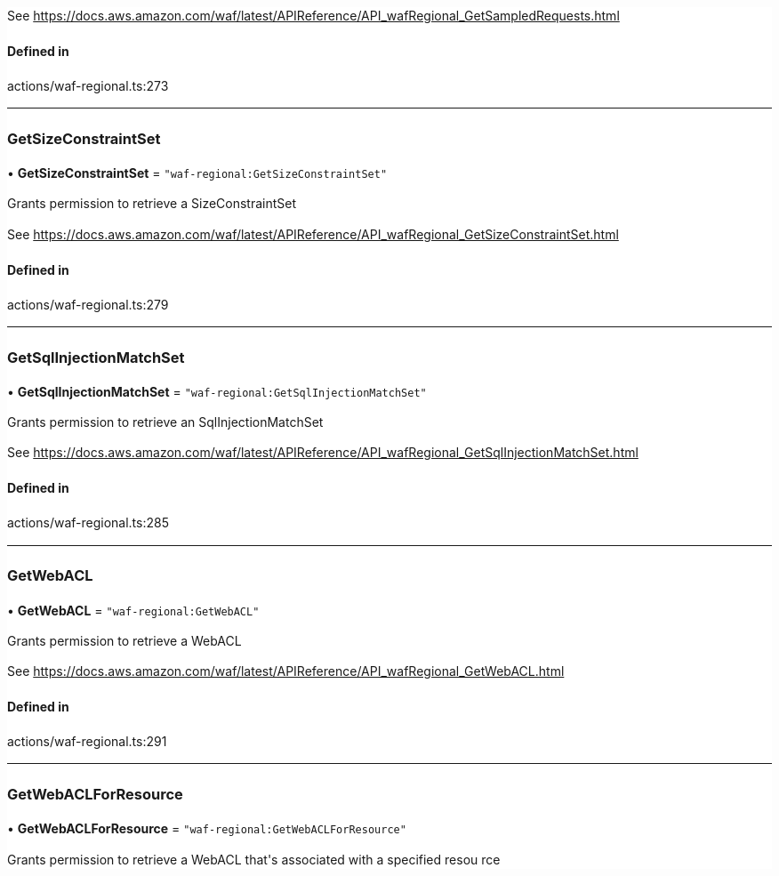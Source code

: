 See https://docs.aws.amazon.com/waf/latest/APIReference/API_wafRegional_GetSampledRequests.html

#### Defined in

actions/waf-regional.ts:273

___

### GetSizeConstraintSet

• **GetSizeConstraintSet** = ``"waf-regional:GetSizeConstraintSet"``

Grants permission to retrieve a SizeConstraintSet

See https://docs.aws.amazon.com/waf/latest/APIReference/API_wafRegional_GetSizeConstraintSet.html

#### Defined in

actions/waf-regional.ts:279

___

### GetSqlInjectionMatchSet

• **GetSqlInjectionMatchSet** = ``"waf-regional:GetSqlInjectionMatchSet"``

Grants permission to retrieve an SqlInjectionMatchSet

See https://docs.aws.amazon.com/waf/latest/APIReference/API_wafRegional_GetSqlInjectionMatchSet.html

#### Defined in

actions/waf-regional.ts:285

___

### GetWebACL

• **GetWebACL** = ``"waf-regional:GetWebACL"``

Grants permission to retrieve a WebACL

See https://docs.aws.amazon.com/waf/latest/APIReference/API_wafRegional_GetWebACL.html

#### Defined in

actions/waf-regional.ts:291

___

### GetWebACLForResource

• **GetWebACLForResource** = ``"waf-regional:GetWebACLForResource"``

Grants permission to retrieve a WebACL that's associated with a specified resou
rce
